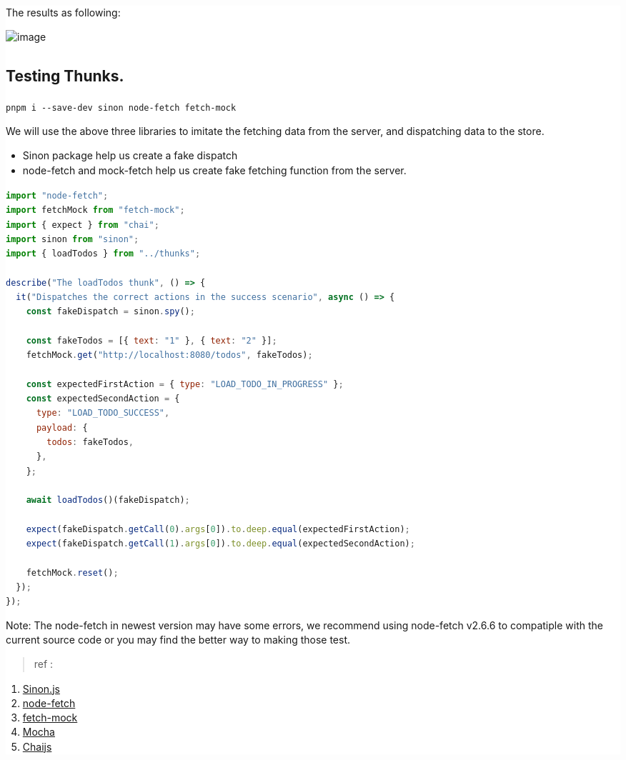 The results as following:

![image](https://user-images.githubusercontent.com/34083808/197346115-2815034e-a3bc-4cec-9694-5cd4cad2ce7d.png)

## Testing Thunks.

```
pnpm i --save-dev sinon node-fetch fetch-mock
```

We will use the above three libraries to imitate the fetching data from the server, and dispatching data to the store.

- Sinon package help us create a fake dispatch
- node-fetch and mock-fetch help us create fake fetching function from the server.

```javascript
import "node-fetch";
import fetchMock from "fetch-mock";
import { expect } from "chai";
import sinon from "sinon";
import { loadTodos } from "../thunks";

describe("The loadTodos thunk", () => {
  it("Dispatches the correct actions in the success scenario", async () => {
    const fakeDispatch = sinon.spy();

    const fakeTodos = [{ text: "1" }, { text: "2" }];
    fetchMock.get("http://localhost:8080/todos", fakeTodos);

    const expectedFirstAction = { type: "LOAD_TODO_IN_PROGRESS" };
    const expectedSecondAction = {
      type: "LOAD_TODO_SUCCESS",
      payload: {
        todos: fakeTodos,
      },
    };

    await loadTodos()(fakeDispatch);

    expect(fakeDispatch.getCall(0).args[0]).to.deep.equal(expectedFirstAction);
    expect(fakeDispatch.getCall(1).args[0]).to.deep.equal(expectedSecondAction);

    fetchMock.reset();
  });
});
```

Note: The node-fetch in newest version may have some errors, we recommend using node-fetch v2.6.6 to compatiple with the current source code or you may find the better way to making those test.

> ref :

1. [Sinon.js](https://sinonjs.org/)
2. [node-fetch](https://www.npmjs.com/package/node-fetch)
3. [fetch-mock](https://www.wheresrhys.co.uk/fetch-mock/)
4. [Mocha](https://mochajs.org/)
5. [Chaijs](https://www.chaijs.com/)
